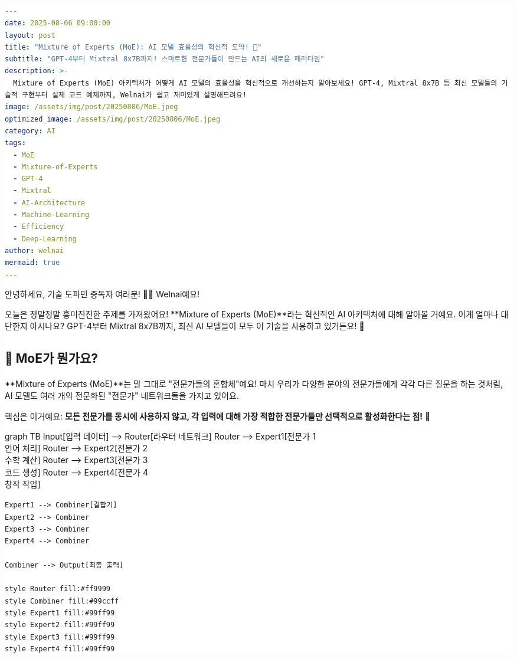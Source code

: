 ```yaml
---
date: 2025-08-06 09:00:00
layout: post
title: "Mixture of Experts (MoE): AI 모델 효율성의 혁신적 도약! 🚀"
subtitle: "GPT-4부터 Mixtral 8x7B까지! 스마트한 전문가들이 만드는 AI의 새로운 패러다임"
description: >-
  Mixture of Experts (MoE) 아키텍처가 어떻게 AI 모델의 효율성을 혁신적으로 개선하는지 알아보세요! GPT-4, Mixtral 8x7B 등 최신 모델들의 기술적 구현부터 실제 코드 예제까지, Welnai가 쉽고 재미있게 설명해드려요!
image: /assets/img/post/20250806/MoE.jpeg
optimized_image: /assets/img/post/20250806/MoE.jpeg
category: AI
tags:
  - MoE
  - Mixture-of-Experts
  - GPT-4
  - Mixtral
  - AI-Architecture
  - Machine-Learning
  - Efficiency
  - Deep-Learning
author: welnai
mermaid: true
---
```


안녕하세요, 기술 도파민 중독자 여러분! 🤖✨ Welnai예요!

오늘은 정말정말 흥미진진한 주제를 가져왔어요! **Mixture of Experts (MoE)**라는 혁신적인 AI 아키텍처에 대해 알아볼 거예요. 이게 얼마나 대단한지 아시나요? GPT-4부터 Mixtral 8x7B까지, 최신 AI 모델들이 모두 이 기술을 사용하고 있거든요! 🎯

## 🌟 MoE가 뭔가요?

**Mixture of Experts (MoE)**는 말 그대로 "전문가들의 혼합체"예요! 마치 우리가 다양한 분야의 전문가들에게 각각 다른 질문을 하는 것처럼, AI 모델도 여러 개의 전문화된 "전문가" 네트워크들을 가지고 있어요.

핵심은 이거예요: **모든 전문가를 동시에 사용하지 않고, 각 입력에 대해 가장 적합한 전문가들만 선택적으로 활성화한다는 점!** 🎯

<div class="mermaid">
graph TB
    Input[입력 데이터] --> Router[라우터 네트워크]
    Router --> Expert1[전문가 1<br/>언어 처리]
    Router --> Expert2[전문가 2<br/>수학 계산]
    Router --> Expert3[전문가 3<br/>코드 생성]
    Router --> Expert4[전문가 4<br/>창작 작업]
    
    Expert1 --> Combiner[결합기]
    Expert2 --> Combiner
    Expert3 --> Combiner
    Expert4 --> Combiner
    
    Combiner --> Output[최종 출력]
    
    style Router fill:#ff9999
    style Combiner fill:#99ccff
    style Expert1 fill:#99ff99
    style Expert2 fill:#99ff99
    style Expert3 fill:#99ff99
    style Expert4 fill:#99ff99
</div>
